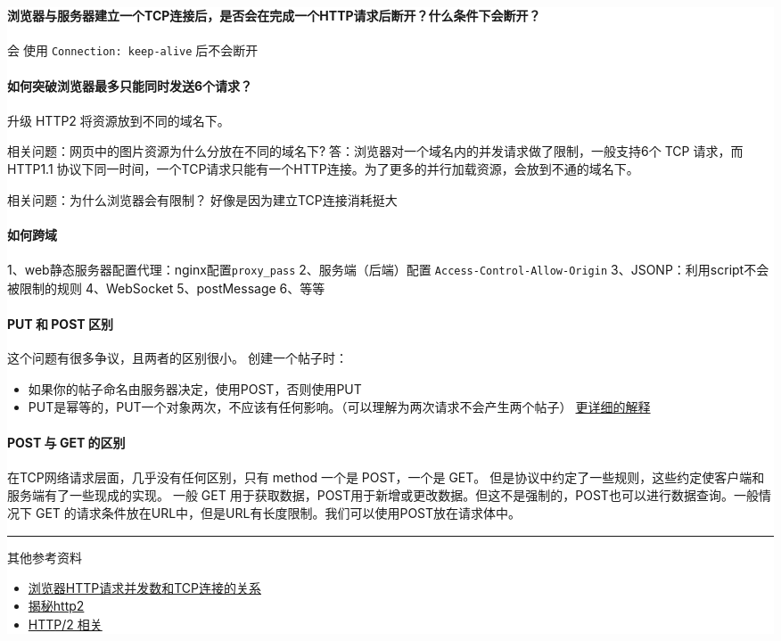 #### 浏览器与服务器建立一个TCP连接后，是否会在完成一个HTTP请求后断开？什么条件下会断开？
会
使用 `Connection: keep-alive` 后不会断开

#### 如何突破浏览器最多只能同时发送6个请求？
升级 HTTP2
将资源放到不同的域名下。

相关问题：网页中的图片资源为什么分放在不同的域名下?
答：浏览器对一个域名内的并发请求做了限制，一般支持6个 TCP 请求，而 HTTP1.1 协议下同一时间，一个TCP请求只能有一个HTTP连接。为了更多的并行加载资源，会放到不通的域名下。

相关问题：为什么浏览器会有限制？
好像是因为建立TCP连接消耗挺大


#### 如何跨域
1、web静态服务器配置代理：nginx配置`proxy_pass`
2、服务端（后端）配置 `Access-Control-Allow-Origin`
3、JSONP：利用script不会被限制的规则
4、WebSocket
5、postMessage
6、等等

#### PUT 和 POST 区别
这个问题有很多争议，且两者的区别很小。
创建一个帖子时：
- 如果你的帖子命名由服务器决定，使用POST，否则使用PUT
- PUT是幂等的，PUT一个对象两次，不应该有任何影响。（可以理解为两次请求不会产生两个帖子）
[更详细的解释](https://stackoverflow.com/questions/630453/what-is-the-difference-between-post-and-put-in-http)

#### POST 与 GET 的区别
在TCP网络请求层面，几乎没有任何区别，只有 method 一个是 POST，一个是 GET。
但是协议中约定了一些规则，这些约定使客户端和服务端有了一些现成的实现。
一般 GET 用于获取数据，POST用于新增或更改数据。但这不是强制的，POST也可以进行数据查询。一般情况下 GET 的请求条件放在URL中，但是URL有长度限制。我们可以使用POST放在请求体中。



--- 

其他参考资料
- [浏览器HTTP请求并发数和TCP连接的关系](https://juejin.cn/post/6844903918820917255)
- [揭秘http2](https://mp.weixin.qq.com/s/tG6HPSuGEOxpS9lq-Q_uLg)
- [HTTP/2 相关](https://imququ.com/post/series.html)
